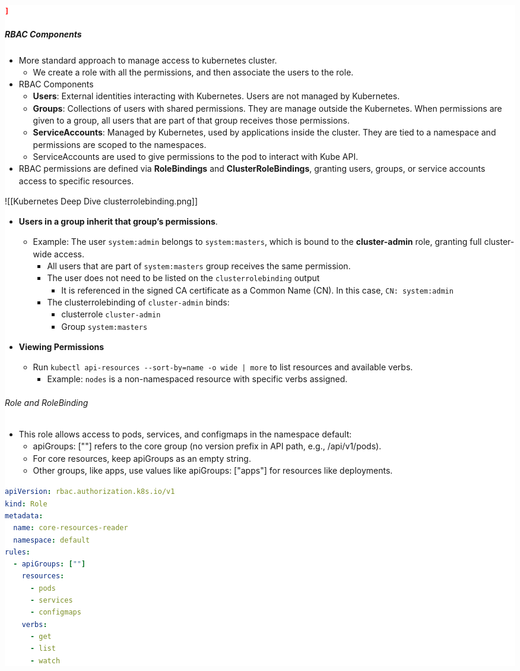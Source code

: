 ```json
]
```

##### RBAC Components

- More standard approach to manage access to kubernetes cluster.
  - We create a role with all the permissions, and then associate the users to the role.
- RBAC Components
  - **Users**: External identities interacting with Kubernetes. Users are not managed by Kubernetes.
  - **Groups**: Collections of users with shared permissions. They are manage outside the Kubernetes. When permissions are given to a group, all users that are part of that group receives those permissions.
  - **ServiceAccounts**: Managed by Kubernetes, used by applications inside the cluster. They are tied to a namespace and permissions are scoped to the namespaces.
  - ServiceAccounts are used to give permissions to the pod to interact with Kube API.
- RBAC permissions are defined via **RoleBindings** and **ClusterRoleBindings**, granting users, groups, or service accounts access to specific resources.

![[Kubernetes Deep Dive clusterrolebinding.png]]

- **Users in a group inherit that group’s permissions**.

  - Example: The user `system:admin` belongs to `system:masters`, which is bound to the **cluster-admin** role, granting full cluster-wide access.
    - All users that are part of `system:masters` group receives the same permission.
    - The user does not need to be listed on the `clusterrolebinding` output
      - It is referenced in the signed CA certificate as a Common Name (CN). In this case, `CN: system:admin`
    - The clusterrolebinding of `cluster-admin` binds:
      - clusterrole `cluster-admin`
      - Group `system:masters`

- **Viewing Permissions**

  - Run `kubectl api-resources --sort-by=name -o wide | more` to list resources and available verbs.
    - Example: `nodes` is a non-namespaced resource with specific verbs assigned.

###### Role and RoleBinding

- This role allows access to pods, services, and configmaps in the namespace default:
  - apiGroups: [""] refers to the core group (no version prefix in API path, e.g., /api/v1/pods).
  - For core resources, keep apiGroups as an empty string.
  - Other groups, like apps, use values like apiGroups: ["apps"] for resources like deployments.

```yaml
apiVersion: rbac.authorization.k8s.io/v1
kind: Role
metadata:
  name: core-resources-reader
  namespace: default
rules:
  - apiGroups: [""]
    resources:
      - pods
      - services
      - configmaps
    verbs:
      - get
      - list
      - watch
```
